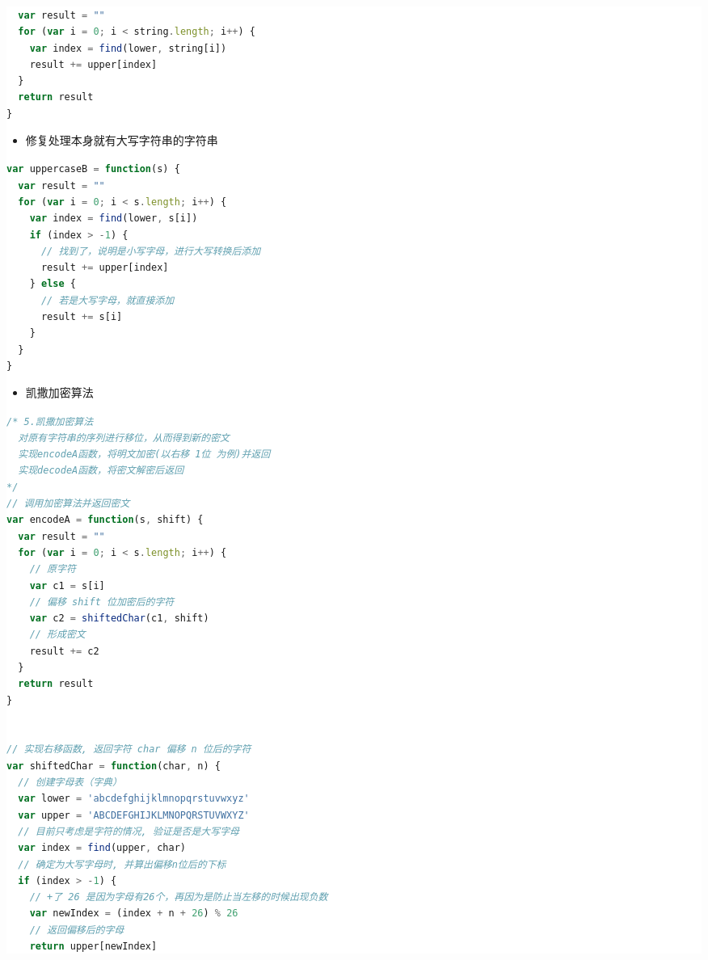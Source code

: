 ```js
  var result = ""
  for (var i = 0; i < string.length; i++) {
    var index = find(lower, string[i])
    result += upper[index]
  }
  return result
}
```



- 修复处理本身就有大写字符串的字符串

```js
var uppercaseB = function(s) {
  var result = ""
  for (var i = 0; i < s.length; i++) {
    var index = find(lower, s[i])
    if (index > -1) {
      // 找到了，说明是小写字母，进行大写转换后添加
      result += upper[index]
    } else {
      // 若是大写字母，就直接添加
      result += s[i]
    }
  }
}
```



- 凯撒加密算法

```js
/* 5.凯撒加密算法
  对原有字符串的序列进行移位，从而得到新的密文
  实现encodeA函数，将明文加密(以右移 1位 为例)并返回
  实现decodeA函数，将密文解密后返回
*/
// 调用加密算法并返回密文
var encodeA = function(s, shift) {
  var result = ""
  for (var i = 0; i < s.length; i++) {
    // 原字符
    var c1 = s[i]
    // 偏移 shift 位加密后的字符
    var c2 = shiftedChar(c1, shift)
    // 形成密文
    result += c2
  }
  return result
}


// 实现右移函数, 返回字符 char 偏移 n 位后的字符
var shiftedChar = function(char, n) {
  // 创建字母表（字典）
  var lower = 'abcdefghijklmnopqrstuvwxyz'
  var upper = 'ABCDEFGHIJKLMNOPQRSTUVWXYZ'
  // 目前只考虑是字符的情况, 验证是否是大写字母
  var index = find(upper, char)
  // 确定为大写字母时, 并算出偏移n位后的下标
  if (index > -1) {
    // +了 26 是因为字母有26个，再因为是防止当左移的时候出现负数
    var newIndex = (index + n + 26) % 26
    // 返回偏移后的字母
    return upper[newIndex]
```

  [Symbol('123')]: 123